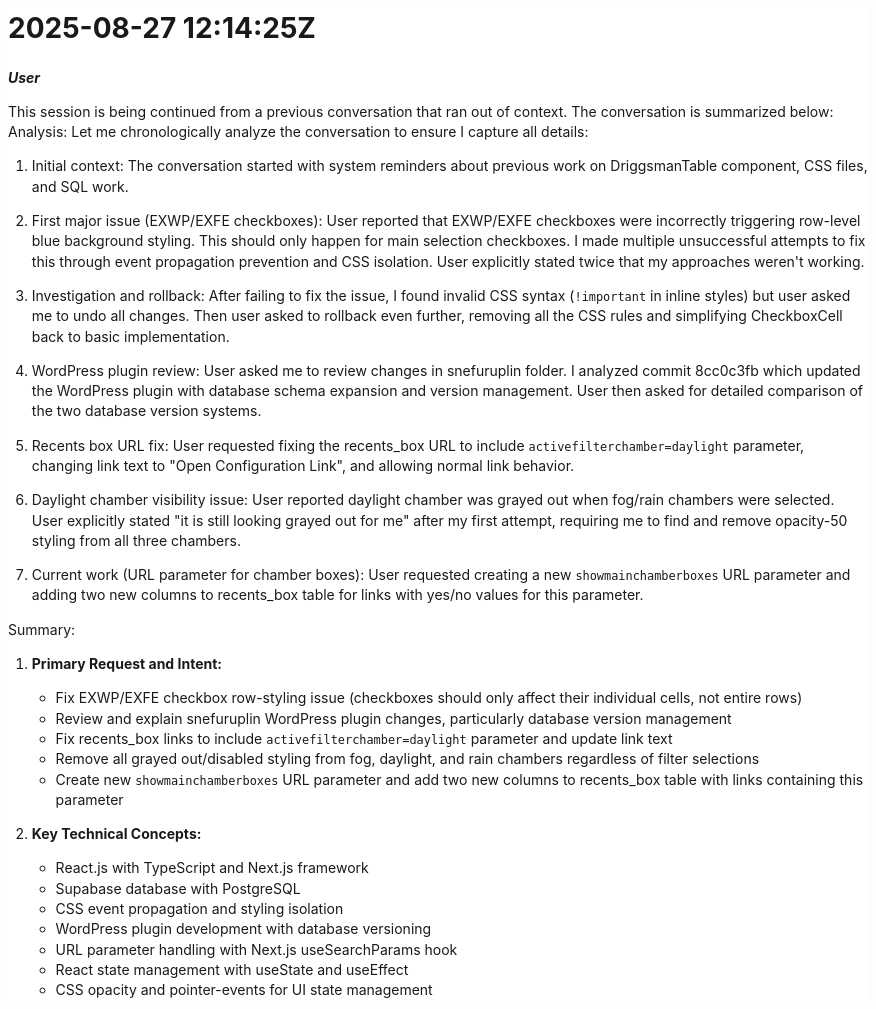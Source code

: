

# 2025-08-27 12:14:25Z



_**User**_

This session is being continued from a previous conversation that ran out of context. The conversation is summarized below:
Analysis:
Let me chronologically analyze the conversation to ensure I capture all details:

1. Initial context: The conversation started with system reminders about previous work on DriggsmanTable component, CSS files, and SQL work.

2. First major issue (EXWP/EXFE checkboxes): User reported that EXWP/EXFE checkboxes were incorrectly triggering row-level blue background styling. This should only happen for main selection checkboxes. I made multiple unsuccessful attempts to fix this through event propagation prevention and CSS isolation. User explicitly stated twice that my approaches weren't working.

3. Investigation and rollback: After failing to fix the issue, I found invalid CSS syntax (`!important` in inline styles) but user asked me to undo all changes. Then user asked to rollback even further, removing all the CSS rules and simplifying CheckboxCell back to basic implementation.

4. WordPress plugin review: User asked me to review changes in snefuruplin folder. I analyzed commit 8cc0c3fb which updated the WordPress plugin with database schema expansion and version management. User then asked for detailed comparison of the two database version systems.

5. Recents box URL fix: User requested fixing the recents_box URL to include `activefilterchamber=daylight` parameter, changing link text to "Open Configuration Link", and allowing normal link behavior.

6. Daylight chamber visibility issue: User reported daylight chamber was grayed out when fog/rain chambers were selected. User explicitly stated "it is still looking grayed out for me" after my first attempt, requiring me to find and remove opacity-50 styling from all three chambers.

7. Current work (URL parameter for chamber boxes): User requested creating a new `showmainchamberboxes` URL parameter and adding two new columns to recents_box table for links with yes/no values for this parameter.

Summary:
1. **Primary Request and Intent:**
   - Fix EXWP/EXFE checkbox row-styling issue (checkboxes should only affect their individual cells, not entire rows)
   - Review and explain snefuruplin WordPress plugin changes, particularly database version management
   - Fix recents_box links to include `activefilterchamber=daylight` parameter and update link text
   - Remove all grayed out/disabled styling from fog, daylight, and rain chambers regardless of filter selections
   - Create new `showmainchamberboxes` URL parameter and add two new columns to recents_box table with links containing this parameter

2. **Key Technical Concepts:**
   - React.js with TypeScript and Next.js framework
   - Supabase database with PostgreSQL
   - CSS event propagation and styling isolation
   - WordPress plugin development with database versioning
   - URL parameter handling with Next.js useSearchParams hook
   - React state management with useState and useEffect
   - CSS opacity and pointer-events for UI state management
